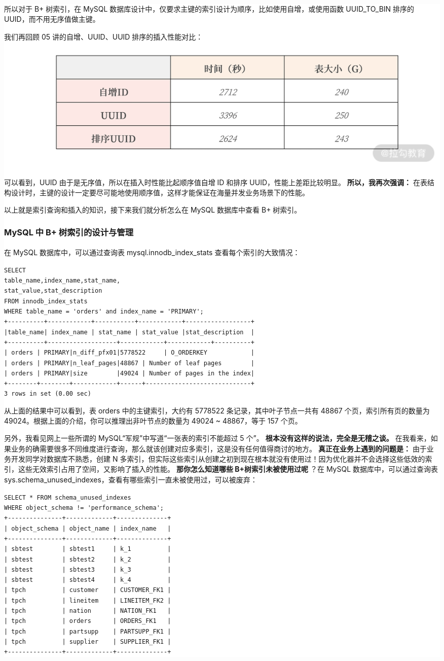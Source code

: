 所以对于 B+ 树索引，在 MySQL 数据库设计中，仅要求主键的索引设计为顺序，比如使用自增，或使用函数 UUID_TO_BIN 排序的 UUID，而不用无序值做主键。

我们再回顾 05 讲的自增、UUID、UUID 排序的插入性能对比：

![Drawing 8.png](assets/CioPOWCk3TuAchxwAACr8OD6suQ711.png)

可以看到，UUID 由于是无序值，所以在插入时性能比起顺序值自增 ID 和排序 UUID，性能上差距比较明显。 **所以，我再次强调：** 在表结构设计时，主键的设计一定要尽可能地使用顺序值，这样才能保证在海量并发业务场景下的性能。

以上就是索引查询和插入的知识，接下来我们就分析怎么在 MySQL 数据库中查看 B+ 树索引。

### MySQL 中 B+ 树索引的设计与管理

在 MySQL 数据库中，可以通过查询表 mysql.innodb_index_stats 查看每个索引的大致情况：

```
SELECT 
table_name,index_name,stat_name,
stat_value,stat_description 
FROM innodb_index_stats 
WHERE table_name = 'orders' and index_name = 'PRIMARY';
+----------+------------+-----------+------------+------------------+
|table_name| index_name | stat_name | stat_value |stat_description  |
+----------+-------------------+------------+------------+----------+
| orders | PRIMARY|n_diff_pfx01|5778522     | O_ORDERKEY            |
| orders | PRIMARY|n_leaf_pages|48867 | Number of leaf pages        |
| orders | PRIMARY|size        |49024 | Number of pages in the index|
+--------+--------+------------+------+-----------------------------+
3 rows in set (0.00 sec)
```

从上面的结果中可以看到，表 orders 中的主键索引，大约有 5778522 条记录，其中叶子节点一共有 48867 个页，索引所有页的数量为 49024。根据上面的介绍，你可以推理出非叶节点的数量为 49024 ~ 48867，等于 157 个页。

另外，我看见网上一些所谓的 MySQL“军规”中写道“一张表的索引不能超过 5 个”。 **根本没有这样的说法，完全是无稽之谈。** 在我看来，如果业务的确需要很多不同维度进行查询，那么就该创建对应多索引，这是没有任何值得商讨的地方。 **真正在业务上遇到的问题是：** 由于业务开发同学对数据库不熟悉，创建 N 多索引，但实际这些索引从创建之初到现在根本就没有使用过！因为优化器并不会选择这些低效的索引，这些无效索引占用了空间，又影响了插入的性能。 **那你怎么知道哪些 B+树索引未被使用过呢** ？在 MySQL 数据库中，可以通过查询表sys.schema_unused_indexes，查看有哪些索引一直未被使用过，可以被废弃：

```
SELECT * FROM schema_unused_indexes
WHERE object_schema != 'performance_schema';
+---------------+-------------+--------------+
| object_schema | object_name | index_name   |
+---------------+-------------+--------------+
| sbtest        | sbtest1     | k_1          |
| sbtest        | sbtest2     | k_2          |
| sbtest        | sbtest3     | k_3          |
| sbtest        | sbtest4     | k_4          |
| tpch          | customer    | CUSTOMER_FK1 |
| tpch          | lineitem    | LINEITEM_FK2 |
| tpch          | nation      | NATION_FK1   |
| tpch          | orders      | ORDERS_FK1   |
| tpch          | partsupp    | PARTSUPP_FK1 |
| tpch          | supplier    | SUPPLIER_FK1 |
+---------------+-------------+--------------+
```